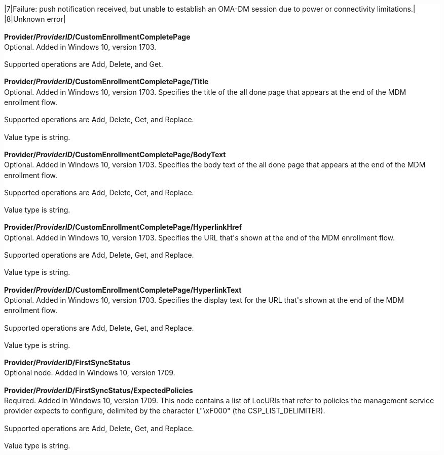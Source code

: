 |7|Failure: push notification received, but unable to establish an OMA-DM session due to power or connectivity limitations.|
|8|Unknown error|

<a href="" id="provider-providerid-customenrollmentcompletepage"></a>**Provider/*ProviderID*/CustomEnrollmentCompletePage**  
Optional. Added in Windows 10, version 1703.

Supported operations are Add, Delete, and Get.

<a href="" id="provider-providerid-customenrollmentcompletepage-title"></a>**Provider/*ProviderID*/CustomEnrollmentCompletePage/Title**  
Optional. Added in Windows 10, version 1703. Specifies the title of the all done page that appears at the end of the MDM enrollment flow.

Supported operations are Add, Delete, Get, and Replace. 

Value type is string.

<a href="" id="provider-providerid-customenrollmentcompletepage-bodytext"></a>**Provider/*ProviderID*/CustomEnrollmentCompletePage/BodyText**  
Optional. Added in Windows 10, version 1703. Specifies the body text of the all done page that appears at the end of the MDM enrollment flow.

Supported operations are Add, Delete, Get, and Replace. 

Value type is string.

<a href="" id="provider-providerid-customenrollmentcompletepage-hyperlinkhref"></a>**Provider/*ProviderID*/CustomEnrollmentCompletePage/HyperlinkHref**  
Optional. Added in Windows 10, version 1703. Specifies the URL that's shown at the end of the MDM enrollment flow.

Supported operations are Add, Delete, Get, and Replace. 

Value type is string.

<a href="" id="provider-providerid-customenrollmentcompletepage-hyperlinktext"></a>**Provider/*ProviderID*/CustomEnrollmentCompletePage/HyperlinkText**  
Optional. Added in Windows 10, version 1703. Specifies the display text for the URL that's shown at the end of the MDM enrollment flow.

Supported operations are Add, Delete, Get, and Replace. 

Value type is string.

<a href="" id="provider-providerid-firstsyncstatus-"></a>**Provider/*ProviderID*/FirstSyncStatus**  
Optional node. Added in Windows 10, version 1709.

<a href="" id="provider-providerid-firstsyncstatus-expectedpolicies"></a>**Provider/*ProviderID*/FirstSyncStatus/ExpectedPolicies**  
Required. Added in Windows 10, version 1709. This node contains a list of LocURIs that refer to policies the management service provider expects to configure, delimited by the character L"\xF000" (the CSP_LIST_DELIMITER).

Supported operations are Add, Delete, Get, and Replace. 

Value type is string.
